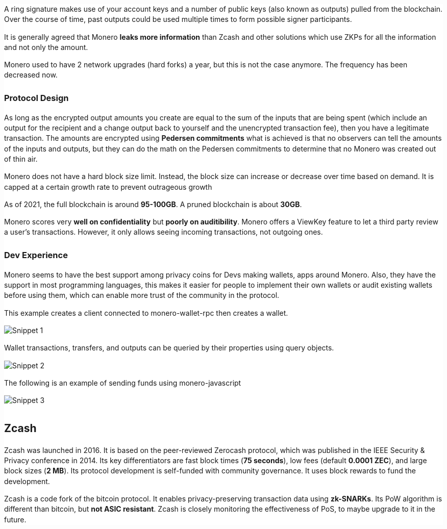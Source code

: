 A ring signature makes use of your account keys and a number of public keys (also known as outputs) pulled from the blockchain. Over the course of time, past outputs could be used multiple times to form possible signer participants.

It is generally agreed that Monero **leaks more information** than Zcash and other solutions which use ZKPs for all the information and not only the amount.

Monero used to have 2 network upgrades (hard forks) a year, but this is not the case anymore. The frequency has been decreased now.

### Protocol Design

As long as the encrypted output amounts you create are equal to the sum of the inputs that are being spent (which include an output for the recipient and a change output back to yourself and the unencrypted transaction fee), then you have a legitimate transaction. The amounts are encrypted using **Pedersen commitments** what is achieved is that no observers can tell the amounts of the inputs and outputs, but they can do the math on the Pedersen commitments to determine that no Monero was created out of thin air.

Monero does not have a hard block size limit. Instead, the block size can increase or decrease over time based on demand. It is capped at a certain growth rate to prevent outrageous growth

As of 2021, the full blockchain is around **95-100GB**. A pruned blockchain is about **30GB**.

Monero scores very **well on confidentiality** but **poorly on auditibility**. Monero offers a ViewKey feature to let a third party review a user’s transactions. However, it only allows seeing incoming transactions, not outgoing ones.

### Dev Experience

Monero seems to have the best support among privacy coins for Devs making wallets, apps around Monero. Also, they have the support in most programming languages, this makes it easier for people to implement their own wallets or audit existing wallets before using them, which can enable more trust of the community in the protocol.

This example creates a client connected to monero-wallet-rpc then creates a wallet.

![Snippet 1](https://user-images.githubusercontent.com/25363622/125444381-beb805ed-3f95-4800-a668-01bba990cced.png)

Wallet transactions, transfers, and outputs can be queried by their properties using query objects.

![Snippet 2](https://user-images.githubusercontent.com/25363622/125444416-7519a714-cd7f-4fea-a4a4-6f528ee0c706.png)

The following is an example of sending funds using monero-javascript

![Snippet 3](https://user-images.githubusercontent.com/25363622/125444481-2f502383-0b0a-487b-948b-d5d9cab4f11b.png)

## Zcash

Zcash was launched in 2016. It is based on the peer-reviewed Zerocash protocol, which was published in the IEEE Security & Privacy conference in 2014. Its key differentiators are fast block times (**75 seconds**), low fees (default **0.0001 ZEC**), and large block sizes (**2 MB**). Its protocol development is self-funded with community governance. It uses block rewards to fund the development.

Zcash is a code fork of the bitcoin protocol. It enables privacy-preserving transaction data using **zk-SNARKs**. Its PoW algorithm is different than bitcoin, but **not ASIC resistant**. Zcash is closely monitoring the effectiveness of PoS, to maybe upgrade to it in the future.

